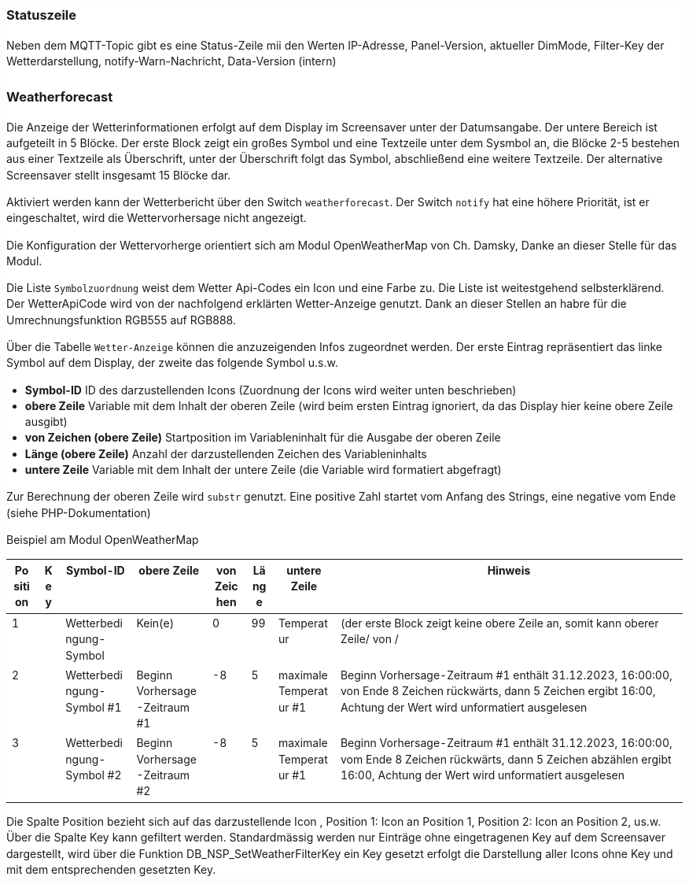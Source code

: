 ### Statuszeile 
Neben dem MQTT-Topic gibt es eine Status-Zeile mii den Werten IP-Adresse, Panel-Version, aktueller DimMode, Filter-Key der Wetterdarstellung, notify-Warn-Nachricht, Data-Version (intern) 
  
### Weatherforecast

Die Anzeige der Wetterinformationen erfolgt auf dem Display im Screensaver unter der Datumsangabe. Der untere Bereich ist aufgeteilt in 5 Blöcke. Der erste Block zeigt ein großes Symbol und eine Textzeile unter dem Sysmbol an, die Blöcke 2-5 bestehen aus einer Textzeile als Überschrift, unter der Überschrift folgt das Symbol, abschließend eine weitere Textzeile. Der alternative Screensaver stellt insgesamt 15 Blöcke dar. 

Aktiviert werden kann der Wetterbericht über den Switch `weatherforecast`. Der Switch `notify` hat eine höhere Priorität, ist er eingeschaltet, wird die Wettervorhersage nicht angezeigt.

Die Konfiguration der Wettervorherge orientiert sich am Modul OpenWeatherMap von Ch. Damsky, Danke an dieser Stelle für das Modul.

Die Liste `Symbolzuordnung` weist dem Wetter Api-Codes ein Icon und eine Farbe zu. Die Liste ist weitestgehend selbsterklärend. Der WetterApiCode wird von der nachfolgend erklärten Wetter-Anzeige genutzt. Dank an dieser Stellen an habre für die Umrechnungsfunktion RGB555 auf RGB888.

Über die Tabelle `Wetter-Anzeige` können die anzuzeigenden Infos zugeordnet werden. Der erste Eintrag repräsentiert das linke Symbol auf dem Display, der zweite das folgende Symbol u.s.w.

* **Symbol-ID** ID des darzustellenden Icons (Zuordnung der Icons wird weiter unten beschrieben)
* **obere Zeile** Variable mit dem Inhalt der oberen Zeile (wird beim ersten Eintrag ignoriert, da das Display hier keine obere Zeile ausgibt)
* **von Zeichen (obere Zeile)** Startposition im Variableninhalt für die Ausgabe der oberen Zeile
* **Länge (obere Zeile)** Anzahl der darzustellenden Zeichen des Variableninhalts
* **untere Zeile** Variable mit dem Inhalt der untere Zeile (die Variable wird formatiert abgefragt)

Zur Berechnung der oberen Zeile wird `substr` genutzt. Eine positive Zahl startet vom Anfang des Strings, eine negative vom Ende (siehe PHP-Dokumentation)

Beispiel am Modul OpenWeatherMap

Position | Key | Symbol-ID                 | obere Zeile                   | von Zeichen | Länge | untere Zeile           | Hinweis
---------|-----|------------------------- | ----------------------------- | ----------- | ----- | ---------------------- | -------------------------------- 
1||Wetterbedingung-Symbol    | Kein(e)                       | 0           | 99    | Temperatur             | (der erste Block zeigt keine obere Zeile an, somit kann oberer Zeile/ von / ||||Länge auf dem Standard  stehen bleiben)
2||Wetterbedingung-Symbol #1 | Beginn Vorhersage-Zeitraum #1 | -8          | 5     | maximale Temperatur #1 | Beginn Vorhersage-Zeitraum #1 enthält 31.12.2023, 16:00:00, von Ende 8 Zeichen rückwärts, dann 5 Zeichen ergibt 16:00, Achtung der Wert wird unformatiert ausgelesen
3||Wetterbedingung-Symbol #2 | Beginn Vorhersage-Zeitraum #2 | -8          | 5     | maximale Temperatur #1 | Beginn Vorhersage-Zeitraum #1 enthält 31.12.2023, 16:00:00, vom Ende 8 Zeichen rückwärts, dann 5 Zeichen abzählen ergibt 16:00, Achtung der Wert wird unformatiert ausgelesen

Die Spalte Position bezieht sich auf das darzustellende Icon , Position 1: Icon an Position 1, Position 2: Icon an Position 2, us.w.  Über die Spalte Key kann gefiltert werden.
Standardmässig werden nur Einträge ohne eingetragenen Key auf dem Screensaver dargestellt, wird über die Funktion DB_NSP_SetWeatherFilterKey ein Key gesetzt erfolgt die Darstellung aller Icons ohne Key und mit dem entsprechenden gesetzten Key.
